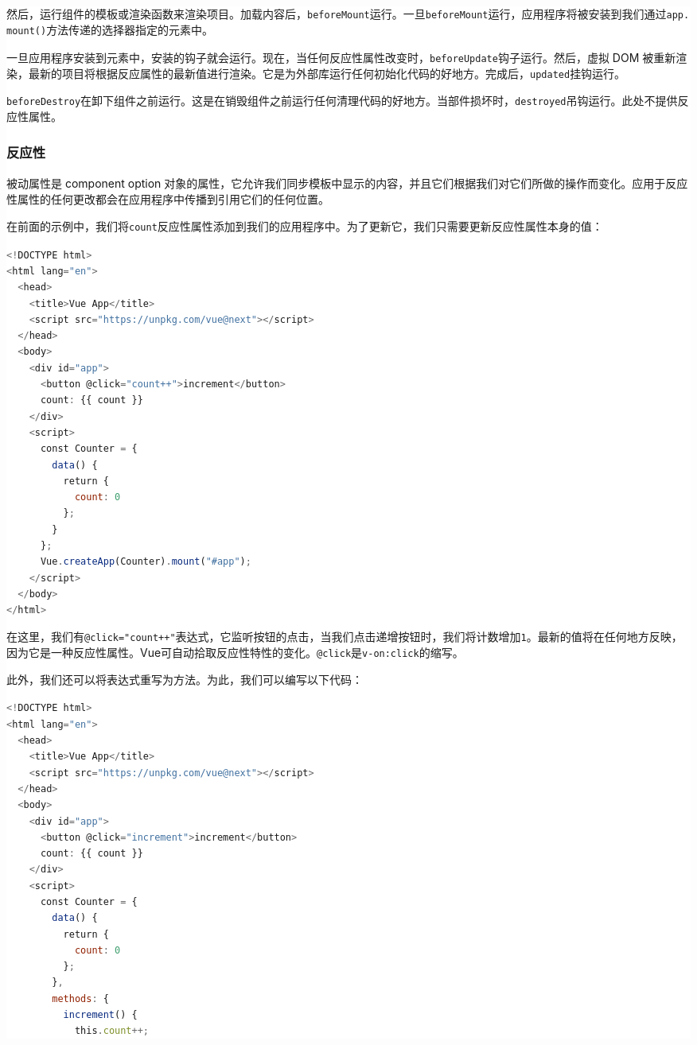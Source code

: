 然后，运行组件的模板或渲染函数来渲染项目。加载内容后，`beforeMount`运行。一旦`beforeMount`运行，应用程序将被安装到我们通过`app.mount()`方法传递的选择器指定的元素中。

一旦应用程序安装到元素中，安装的钩子就会运行。现在，当任何反应性属性改变时，`beforeUpdate`钩子运行。然后，虚拟 DOM 被重新渲染，最新的项目将根据反应属性的最新值进行渲染。它是为外部库运行任何初始化代码的好地方。完成后，`updated`挂钩运行。

`beforeDestroy`在卸下组件之前运行。这是在销毁组件之前运行任何清理代码的好地方。当部件损坏时，`destroyed`吊钩运行。此处不提供反应性属性。

### 反应性

被动属性是 component option 对象的属性，它允许我们同步模板中显示的内容，并且它们根据我们对它们所做的操作而变化。应用于反应性属性的任何更改都会在应用程序中传播到引用它们的任何位置。

在前面的示例中，我们将`count`反应性属性添加到我们的应用程序中。为了更新它，我们只需要更新反应性属性本身的值：

```js
<!DOCTYPE html>
<html lang="en">
  <head>
    <title>Vue App</title>
    <script src="https://unpkg.com/vue@next"></script>
  </head>
  <body>
    <div id="app">
      <button @click="count++">increment</button>
      count: {{ count }}
    </div>
    <script>
      const Counter = {
        data() {
          return {
            count: 0
          };
        }
      };
      Vue.createApp(Counter).mount("#app");
    </script>
  </body>
</html>
```

在这里，我们有`@click="count++"`表达式，它监听按钮的点击，当我们点击递增按钮时，我们将计数增加`1`。最新的值将在任何地方反映，因为它是一种反应性属性。Vue可自动拾取反应性特性的变化。`@click`是`v-on:click`的缩写。

此外，我们还可以将表达式重写为方法。为此，我们可以编写以下代码：

```js
<!DOCTYPE html>
<html lang="en">
  <head>
    <title>Vue App</title>
    <script src="https://unpkg.com/vue@next"></script>
  </head>
  <body>
    <div id="app">
      <button @click="increment">increment</button>
      count: {{ count }}
    </div>
    <script>
      const Counter = {
        data() {
          return {
            count: 0
          };
        },
        methods: {
          increment() {
            this.count++;
```